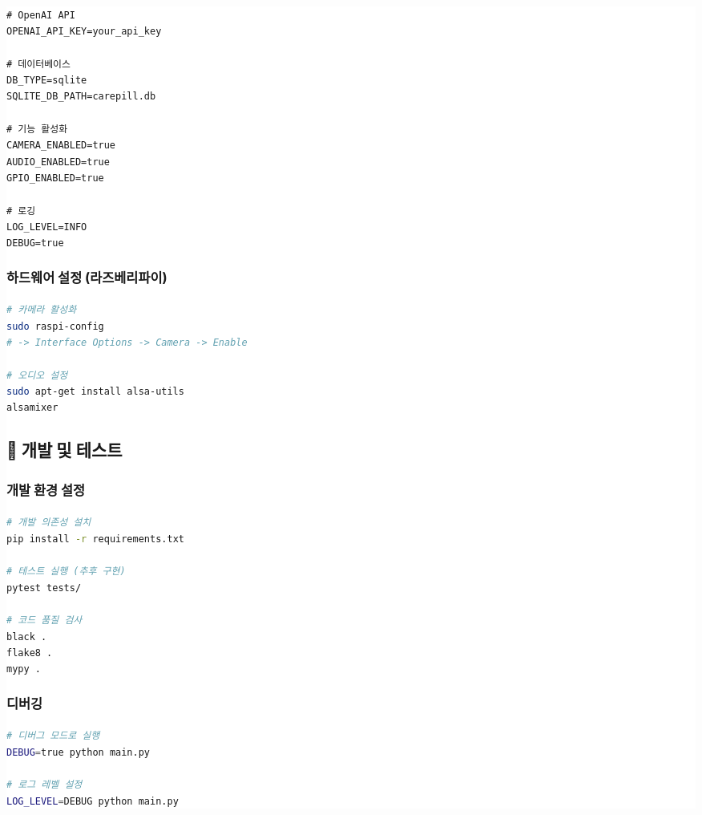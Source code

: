 ```env
# OpenAI API
OPENAI_API_KEY=your_api_key

# 데이터베이스
DB_TYPE=sqlite
SQLITE_DB_PATH=carepill.db

# 기능 활성화
CAMERA_ENABLED=true
AUDIO_ENABLED=true
GPIO_ENABLED=true

# 로깅
LOG_LEVEL=INFO
DEBUG=true
```

### 하드웨어 설정 (라즈베리파이)
```bash
# 카메라 활성화
sudo raspi-config
# -> Interface Options -> Camera -> Enable

# 오디오 설정
sudo apt-get install alsa-utils
alsamixer
```

## 🧪 개발 및 테스트

### 개발 환경 설정
```bash
# 개발 의존성 설치
pip install -r requirements.txt

# 테스트 실행 (추후 구현)
pytest tests/

# 코드 품질 검사
black .
flake8 .
mypy .
```

### 디버깅
```bash
# 디버그 모드로 실행
DEBUG=true python main.py

# 로그 레벨 설정
LOG_LEVEL=DEBUG python main.py
```
